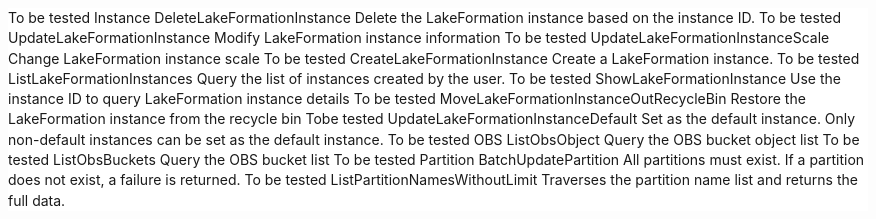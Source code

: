 <td>To be tested</td>
</tr>
<tr>
<td rowspan="8">Instance</td>
<td>DeleteLakeFormationInstance</td>
<td>Delete the LakeFormation instance based on the instance ID. </td>
<td>To be tested</td>
</tr>
<tr>
<td>UpdateLakeFormationInstance</td>
<td>Modify LakeFormation instance information</td>
<td>To be tested</td>
</tr>
<tr>
<td>UpdateLakeFormationInstanceScale</td>
<td>Change LakeFormation instance scale</td>
<td>To be tested</td>
</tr>
<tr>
<td>CreateLakeFormationInstance</td>
<td>Create a LakeFormation instance. </td>
<td>To be tested</td>
</tr>
<tr>
<td>ListLakeFormationInstances</td>
<td>Query the list of instances created by the user. </td>
<td>To be tested</td>
</tr>
<tr>
<td>ShowLakeFormationInstance</td>
<td>Use the instance ID to query LakeFormation instance details</td>
<td>To be tested</td>
</tr>
<tr>
<td>MoveLakeFormationInstanceOutRecycleBin</td>
<td>Restore the LakeFormation instance from the recycle bin</td>
<td>Tobe tested</td>
</tr>
<tr>
<td>UpdateLakeFormationInstanceDefault</td>
<td>Set as the default instance. Only non-default instances can be set as the default instance.</td>
<td>To be tested</td>
</tr>
<tr>
<td rowspan="2">OBS</td>
<td>ListObsObject</td>
<td>Query the OBS bucket object list</td>
<td>To be tested</td>
</tr>
<tr>
<td>ListObsBuckets</td>
<td>Query the OBS bucket list</td>
<td>To be tested</td>
</tr>
<tr>
<td rowspan="7">Partition</td>
<td>BatchUpdatePartition</td>
<td>All partitions must exist. If a partition does not exist, a failure is returned.</td>
<td>To be tested</td>
</tr>
<tr>
<td>ListPartitionNamesWithoutLimit</td>
<td>Traverses the partition name list and returns the full data. </td>